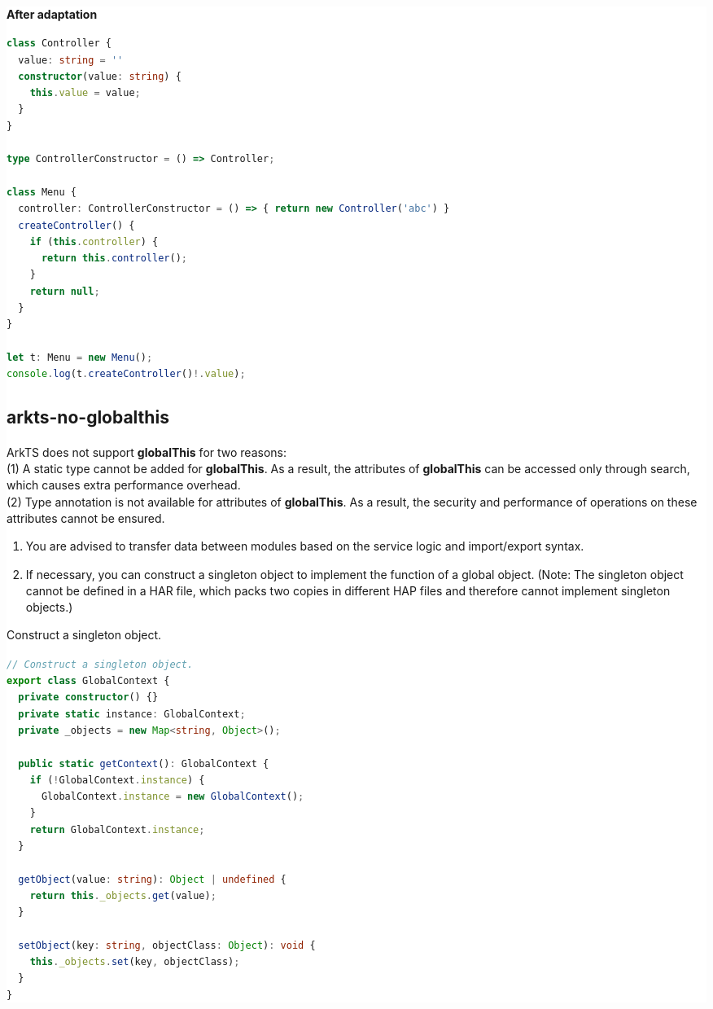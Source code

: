 **After adaptation**

```typescript
class Controller {
  value: string = ''
  constructor(value: string) {
    this.value = value;
  }
}

type ControllerConstructor = () => Controller;

class Menu {
  controller: ControllerConstructor = () => { return new Controller('abc') }
  createController() {
    if (this.controller) {
      return this.controller();
    }
    return null;
  }
}

let t: Menu = new Menu();
console.log(t.createController()!.value);
```

## arkts-no-globalthis

ArkTS does not support **globalThis** for two reasons:<br>(1) A static type cannot be added for **globalThis**. As a result, the attributes of **globalThis** can be accessed only through search, which causes extra performance overhead.<br> (2) Type annotation is not available for attributes of **globalThis**. As a result, the security and performance of operations on these attributes cannot be ensured.  

1. You are advised to transfer data between modules based on the service logic and import/export syntax.

2. If necessary, you can construct a singleton object to implement the function of a global object. (Note: The singleton object cannot be defined in a HAR file, which packs two copies in different HAP files and therefore cannot implement singleton objects.)

Construct a singleton object.

```typescript
// Construct a singleton object.
export class GlobalContext {
  private constructor() {}
  private static instance: GlobalContext;
  private _objects = new Map<string, Object>();

  public static getContext(): GlobalContext {
    if (!GlobalContext.instance) {
      GlobalContext.instance = new GlobalContext();
    }
    return GlobalContext.instance;
  }

  getObject(value: string): Object | undefined {
    return this._objects.get(value);
  }

  setObject(key: string, objectClass: Object): void {
    this._objects.set(key, objectClass);
  }
}

```